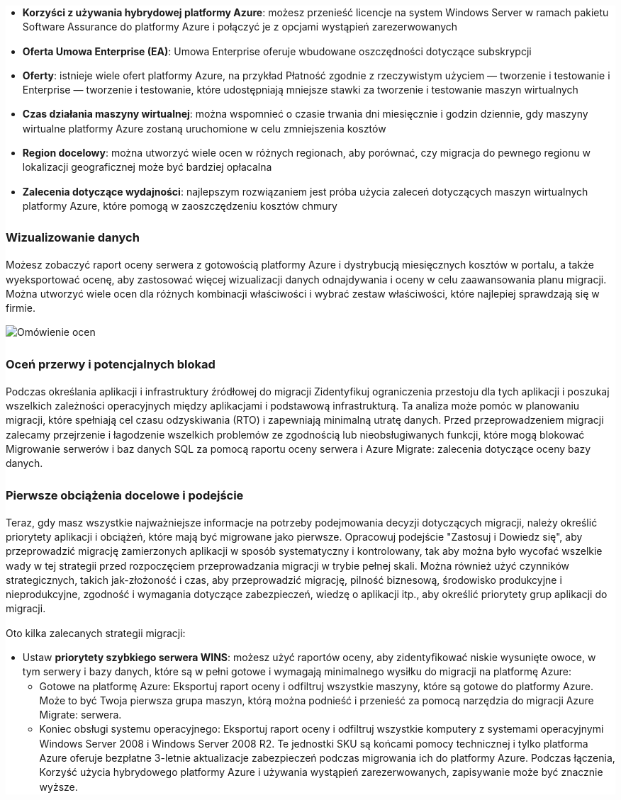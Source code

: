 - **Korzyści z używania hybrydowej platformy Azure**: możesz przenieść licencje na system Windows Server w ramach pakietu Software Assurance do platformy Azure i połączyć je z opcjami wystąpień zarezerwowanych

- **Oferta Umowa Enterprise (EA)**: Umowa Enterprise oferuje wbudowane oszczędności dotyczące subskrypcji

- **Oferty**: istnieje wiele ofert platformy Azure, na przykład Płatność zgodnie z rzeczywistym użyciem — tworzenie i testowanie i Enterprise — tworzenie i testowanie, które udostępniają mniejsze stawki za tworzenie i testowanie maszyn wirtualnych

- **Czas działania maszyny wirtualnej**: można wspomnieć o czasie trwania dni miesięcznie i godzin dziennie, gdy maszyny wirtualne platformy Azure zostaną uruchomione w celu zmniejszenia kosztów

- **Region docelowy**: można utworzyć wiele ocen w różnych regionach, aby porównać, czy migracja do pewnego regionu w lokalizacji geograficznej może być bardziej opłacalna

- **Zalecenia dotyczące wydajności**: najlepszym rozwiązaniem jest próba użycia zaleceń dotyczących maszyn wirtualnych platformy Azure, które pomogą w zaoszczędzeniu kosztów chmury

### <a name="visualize-data"></a>Wizualizowanie danych

Możesz zobaczyć raport oceny serwera z gotowością platformy Azure i dystrybucją miesięcznych kosztów w portalu, a także wyeksportować ocenę, aby zastosować więcej wizualizacji danych odnajdywania i oceny w celu zaawansowania planu migracji. Można utworzyć wiele ocen dla różnych kombinacji właściwości i wybrać zestaw właściwości, które najlepiej sprawdzają się w firmie.  

 ![Omówienie ocen](./media/concepts-migration-planning/assessment-summary.png)

### <a name="evaluate-gaps-and-potential-blockers"></a>Oceń przerwy i potencjalnych blokad

Podczas określania aplikacji i infrastruktury źródłowej do migracji Zidentyfikuj ograniczenia przestoju dla tych aplikacji i poszukaj wszelkich zależności operacyjnych między aplikacjami i podstawową infrastrukturą. Ta analiza może pomóc w planowaniu migracji, które spełniają cel czasu odzyskiwania (RTO) i zapewniają minimalną utratę danych. Przed przeprowadzeniem migracji zalecamy przejrzenie i łagodzenie wszelkich problemów ze zgodnością lub nieobsługiwanych funkcji, które mogą blokować Migrowanie serwerów i baz danych SQL za pomocą raportu oceny serwera i Azure Migrate: zalecenia dotyczące oceny bazy danych.

### <a name="first-workloads-to-target-and-approach"></a>Pierwsze obciążenia docelowe i podejście

Teraz, gdy masz wszystkie najważniejsze informacje na potrzeby podejmowania decyzji dotyczących migracji, należy określić priorytety aplikacji i obciążeń, które mają być migrowane jako pierwsze. Opracowuj podejście "Zastosuj i Dowiedz się", aby przeprowadzić migrację zamierzonych aplikacji w sposób systematyczny i kontrolowany, tak aby można było wycofać wszelkie wady w tej strategii przed rozpoczęciem przeprowadzania migracji w trybie pełnej skali. Można również użyć czynników strategicznych, takich jak-złożoność i czas, aby przeprowadzić migrację, pilność biznesową, środowisko produkcyjne i nieprodukcyjne, zgodność i wymagania dotyczące zabezpieczeń, wiedzę o aplikacji itp., aby określić priorytety grup aplikacji do migracji.

Oto kilka zalecanych strategii migracji:

- Ustaw **priorytety szybkiego serwera WINS**: możesz użyć raportów oceny, aby zidentyfikować niskie wysunięte owoce, w tym serwery i bazy danych, które są w pełni gotowe i wymagają minimalnego wysiłku do migracji na platformę Azure:
    - Gotowe na platformę Azure: Eksportuj raport oceny i odfiltruj wszystkie maszyny, które są gotowe do platformy Azure. Może to być Twoja pierwsza grupa maszyn, którą można podnieść i przenieść za pomocą narzędzia do migracji Azure Migrate: serwera.
    - Koniec obsługi systemu operacyjnego: Eksportuj raport oceny i odfiltruj wszystkie komputery z systemami operacyjnymi Windows Server 2008 i Windows Server 2008 R2. Te jednostki SKU są końcami pomocy technicznej i tylko platforma Azure oferuje bezpłatne 3-letnie aktualizacje zabezpieczeń podczas migrowania ich do platformy Azure. Podczas łączenia, Korzyść użycia hybrydowego platformy Azure i używania wystąpień zarezerwowanych, zapisywanie może być znacznie wyższe.
